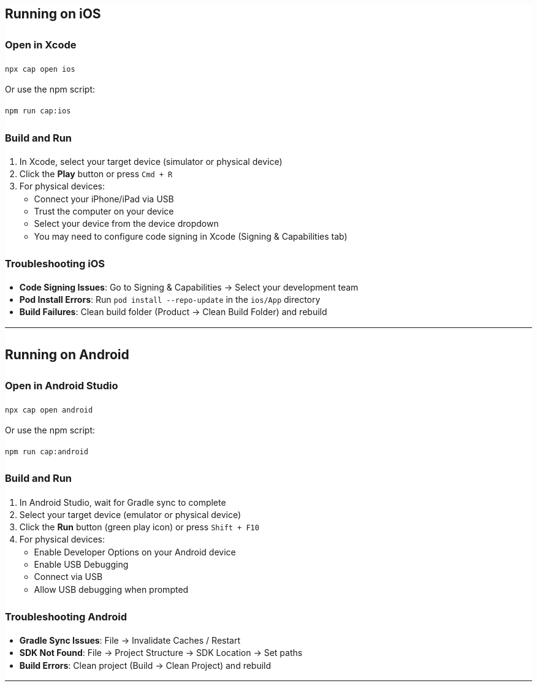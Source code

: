 
## Running on iOS

### Open in Xcode
```bash
npx cap open ios
```

Or use the npm script:
```bash
npm run cap:ios
```

### Build and Run
1. In Xcode, select your target device (simulator or physical device)
2. Click the **Play** button or press `Cmd + R`
3. For physical devices:
   - Connect your iPhone/iPad via USB
   - Trust the computer on your device
   - Select your device from the device dropdown
   - You may need to configure code signing in Xcode (Signing & Capabilities tab)

### Troubleshooting iOS
- **Code Signing Issues**: Go to Signing & Capabilities → Select your development team
- **Pod Install Errors**: Run `pod install --repo-update` in the `ios/App` directory
- **Build Failures**: Clean build folder (Product → Clean Build Folder) and rebuild

---

## Running on Android

### Open in Android Studio
```bash
npx cap open android
```

Or use the npm script:
```bash
npm run cap:android
```

### Build and Run
1. In Android Studio, wait for Gradle sync to complete
2. Select your target device (emulator or physical device)
3. Click the **Run** button (green play icon) or press `Shift + F10`
4. For physical devices:
   - Enable Developer Options on your Android device
   - Enable USB Debugging
   - Connect via USB
   - Allow USB debugging when prompted

### Troubleshooting Android
- **Gradle Sync Issues**: File → Invalidate Caches / Restart
- **SDK Not Found**: File → Project Structure → SDK Location → Set paths
- **Build Errors**: Clean project (Build → Clean Project) and rebuild

---